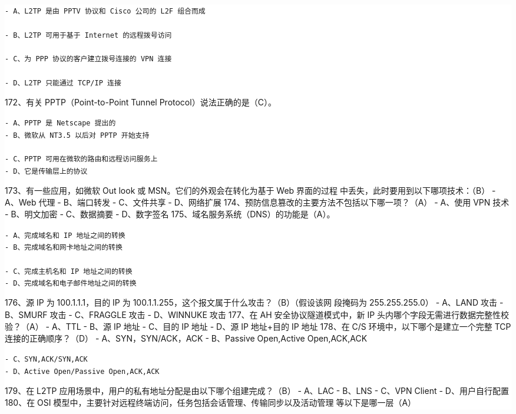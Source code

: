     - A、L2TP 是由 PPTV 协议和 Cisco 公司的 L2F 组合而成 

    - B、L2TP 可用于基于 Internet 的远程拨号访问 

    - C、为 PPP 协议的客户建立拨号连接的 VPN 连接 

    - D、L2TP 只能通过 TCP/IP 连接
172、有关 PPTP（Point-to-Point Tunnel Protocol）说法正确的是（C）。

    - A、PPTP 是 Netscape 提出的 
    - B、微软从 NT3.5 以后对 PPTP 开始支持 

    - C、PPTP 可用在微软的路由和远程访问服务上 
    - D、它是传输层上的协议
173、有一些应用，如微软 Out look 或 MSN。它们的外观会在转化为基于 Web 界面的过程
中丢失，此时要用到以下哪项技术：（B） 
    - A、Web 代理 
    - B、端口转发 
    - C、文件共享 
    - D、网络扩展
174、预防信息篡改的主要方法不包括以下哪一项？（A） 
    - A、使用 VPN 技术 
    - B、明文加密 
    - C、数据摘要 
    - D、数字签名
175、域名服务系统（DNS）的功能是（A）。

    - A、完成域名和 IP 地址之间的转换 
    - B、完成域名和网卡地址之间的转换 

    - C、完成主机名和 IP 地址之间的转换 
    - D、完成域名和电子邮件地址之间的转换
176、源 IP 为 100.1.1.1，目的 IP 为 100.1.1.255，这个报文属于什么攻击？（B）（假设该网
段掩码为 255.255.255.0） 
    - A、LAND 攻击 
    - B、SMURF 攻击 
    - C、FRAGGLE 攻击 
    - D、WINNUKE 攻击
177、在 AH 安全协议隧道模式中，新 IP 头内哪个字段无需进行数据完整性校验？（A） 
    - A、TTL 
    - B、源 IP 地址 
    - C、目的 IP 地址 
    - D、源 IP 地址+目的 IP 地址
178、在 C/S 环境中，以下哪个是建立一个完整 TCP 连接的正确顺序？（D） 
    - A、SYN，SYN/ACK，ACK 
    - B、Passive Open,Active Open,ACK,ACK 

    - C、SYN,ACK/SYN,ACK 
    - D、Active Open/Passive Open,ACK,ACK
179、在 L2TP 应用场景中，用户的私有地址分配是由以下哪个组建完成？（B） 
    - A、LAC 
    - B、LNS 
    - C、VPN Client 
    - D、用户自行配置
180、在 OSI 模型中，主要针对远程终端访问，任务包括会话管理、传输同步以及活动管理
等以下是哪一层（A）

